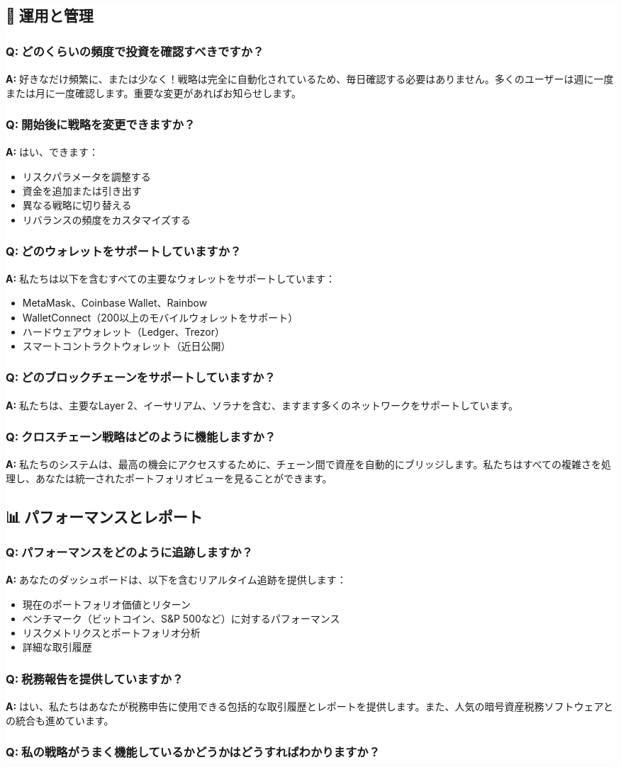 ## 🔄 運用と管理

### **Q: どのくらいの頻度で投資を確認すべきですか？**

**A:**
好きなだけ頻繁に、または少なく！戦略は完全に自動化されているため、毎日確認する必要はありません。多くのユーザーは週に一度または月に一度確認します。重要な変更があればお知らせします。

### **Q: 開始後に戦略を変更できますか？**

**A:** はい、できます：

- リスクパラメータを調整する
- 資金を追加または引き出す
- 異なる戦略に切り替える
- リバランスの頻度をカスタマイズする

### **Q: どのウォレットをサポートしていますか？**

**A:** 私たちは以下を含むすべての主要なウォレットをサポートしています：

- MetaMask、Coinbase Wallet、Rainbow
- WalletConnect（200以上のモバイルウォレットをサポート）
- ハードウェアウォレット（Ledger、Trezor）
- スマートコントラクトウォレット（近日公開）

### **Q: どのブロックチェーンをサポートしていますか？**

**A:** 私たちは、主要なLayer
2、イーサリアム、ソラナを含む、ますます多くのネットワークをサポートしています。

### **Q: クロスチェーン戦略はどのように機能しますか？**

**A:**
私たちのシステムは、最高の機会にアクセスするために、チェーン間で資産を自動的にブリッジします。私たちはすべての複雑さを処理し、あなたは統一されたポートフォリオビューを見ることができます。

## 📊 パフォーマンスとレポート

### **Q: パフォーマンスをどのように追跡しますか？**

**A:** あなたのダッシュボードは、以下を含むリアルタイム追跡を提供します：

- 現在のポートフォリオ価値とリターン
- ベンチマーク（ビットコイン、S&P 500など）に対するパフォーマンス
- リスクメトリクスとポートフォリオ分析
- 詳細な取引履歴

### **Q: 税務報告を提供していますか？**

**A:**
はい、私たちはあなたが税務申告に使用できる包括的な取引履歴とレポートを提供します。また、人気の暗号資産税務ソフトウェアとの統合も進めています。

### **Q: 私の戦略がうまく機能しているかどうかはどうすればわかりますか？**
